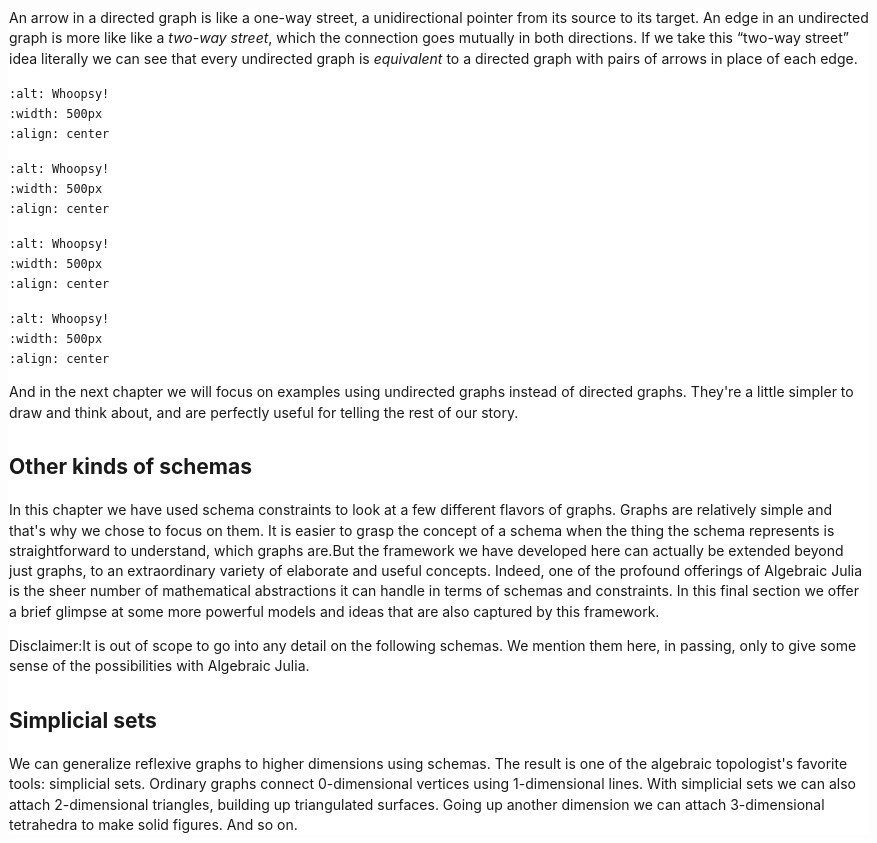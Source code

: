An arrow in a directed graph is like a one-way street, a unidirectional pointer from its source to its target. An edge in an undirected graph is more like like a *two-way street*, which the connection goes mutually in both directions. If we take this “two-way street” idea literally we can see that every undirected graph is *equivalent* to a directed graph with pairs of arrows in place of each edge.

```{image} assets/Ch4/TwoWayStreet.png
:alt: Whoopsy!
:width: 500px
:align: center
```



```{image} assets/Ch4/InversionMap.gif
:alt: Whoopsy!
:width: 500px
:align: center
```

```{image} assets/Ch4/UndirectedGraph.jpg
:alt: Whoopsy!
:width: 500px
:align: center
```

```{image} assets/Ch4/UndirectedGraphInstance.gif
:alt: Whoopsy!
:width: 500px
:align: center
```






And in the next chapter we will focus on examples using undirected graphs instead of directed graphs. They're a little simpler to draw and think about, and are perfectly useful for telling the rest of our story. 

## Other kinds of schemas

In this chapter we have used schema constraints to look at a few different flavors of graphs. Graphs are relatively simple and that's why we chose to focus on them. It is easier to grasp the concept of a schema when the thing the schema represents is straightforward to understand, which graphs are.But the framework we have developed here can actually be extended beyond just graphs, to an extraordinary variety of elaborate and useful concepts. Indeed, one of the profound offerings of Algebraic Julia is the sheer number of mathematical abstractions it can handle in terms of schemas and constraints. In this final section we offer a brief glimpse at some more powerful models and ideas that are also captured by this framework.

Disclaimer:It is out of scope to go into any detail on the following schemas. We mention them here, in passing, only to give some sense of the possibilities with Algebraic Julia. 

## Simplicial sets

We can generalize reflexive graphs to higher dimensions using schemas. The result is one of the algebraic topologist's favorite tools: simplicial sets. Ordinary graphs connect 0-dimensional vertices using 1-dimensional lines. With simplicial sets we can also attach 2-dimensional triangles, building up triangulated surfaces. Going up another dimension we can attach 3-dimensional tetrahedra to make solid figures. And so on.
